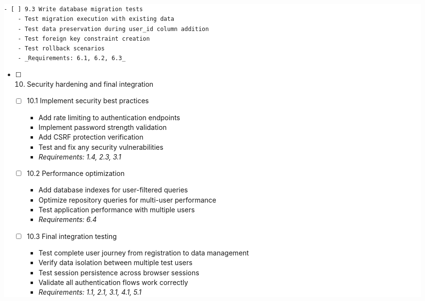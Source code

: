     - [ ] 9.3 Write database migration tests
        - Test migration execution with existing data
        - Test data preservation during user_id column addition
        - Test foreign key constraint creation
        - Test rollback scenarios
        - _Requirements: 6.1, 6.2, 6.3_

- [ ]   10. Security hardening and final integration

    - [ ] 10.1 Implement security best practices

        - Add rate limiting to authentication endpoints
        - Implement password strength validation
        - Add CSRF protection verification
        - Test and fix any security vulnerabilities
        - _Requirements: 1.4, 2.3, 3.1_

    - [ ] 10.2 Performance optimization

        - Add database indexes for user-filtered queries
        - Optimize repository queries for multi-user performance
        - Test application performance with multiple users
        - _Requirements: 6.4_

    - [ ] 10.3 Final integration testing
        - Test complete user journey from registration to data management
        - Verify data isolation between multiple test users
        - Test session persistence across browser sessions
        - Validate all authentication flows work correctly
        - _Requirements: 1.1, 2.1, 3.1, 4.1, 5.1_
